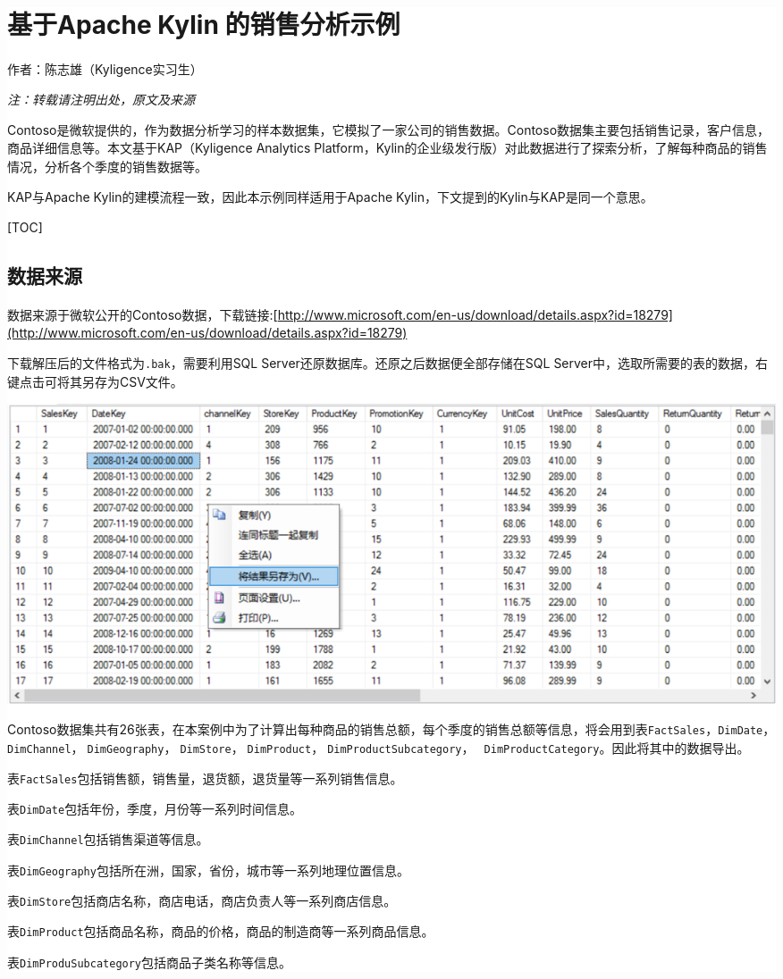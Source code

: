 # 基于Apache Kylin 的销售分析示例

作者：陈志雄（Kyligence实习生） 

*注：转载请注明出处，原文及来源*

Contoso是微软提供的，作为数据分析学习的样本数据集，它模拟了一家公司的销售数据。Contoso数据集主要包括销售记录，客户信息，商品详细信息等。本文基于KAP（Kyligence Analytics Platform，Kylin的企业级发行版）对此数据进行了探索分析，了解每种商品的销售情况，分析各个季度的销售数据等。

KAP与Apache Kylin的建模流程一致，因此本示例同样适用于Apache Kylin，下文提到的Kylin与KAP是同一个意思。 

[TOC]

## 数据来源

数据来源于微软公开的Contoso数据，下载链接:[http://www.microsoft.com/en-us/download/details.aspx?id=18279](http://www.microsoft.com/en-us/download/details.aspx?id=18279)

下载解压后的文件格式为`.bak`，需要利用SQL Server还原数据库。还原之后数据便全部存储在SQL Server中，选取所需要的表的数据，右键点击可将其另存为CSV文件。

![91](picture/91.png)

Contoso数据集共有26张表，在本案例中为了计算出每种商品的销售总额，每个季度的销售总额等信息，将会用到表`FactSales`，`DimDate`，`DimChannel`， `DimGeography`， `DimStore`， `DimProduct`， `DimProductSubcategory`， ` DimProductCategory`。因此将其中的数据导出。

表`FactSales`包括销售额，销售量，退货额，退货量等一系列销售信息。

表`DimDate`包括年份，季度，月份等一系列时间信息。

表`DimChannel`包括销售渠道等信息。

表`DimGeography`包括所在洲，国家，省份，城市等一系列地理位置信息。

表`DimStore`包括商店名称，商店电话，商店负责人等一系列商店信息。

表`DimProduct`包括商品名称，商品的价格，商品的制造商等一系列商品信息。

表`DimProduSubcategory`包括商品子类名称等信息。
